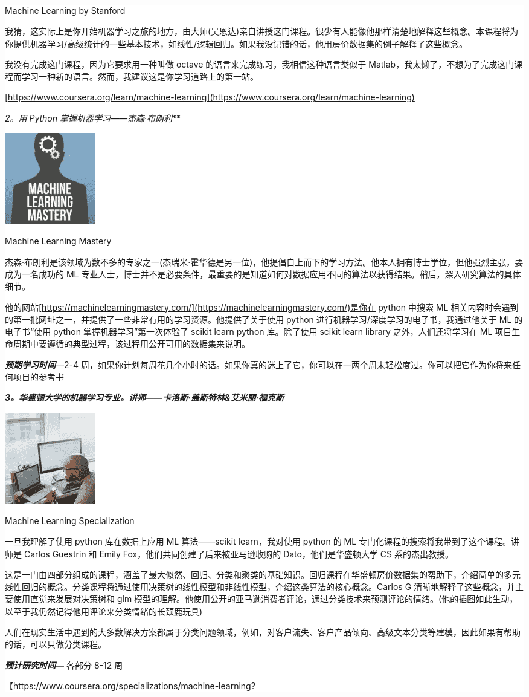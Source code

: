 Machine Learning by Stanford

我猜，这实际上是你开始机器学习之旅的地方，由大师(吴恩达)亲自讲授这门课程。很少有人能像他那样清楚地解释这些概念。本课程将为你提供机器学习/高级统计的一些基本技术，如线性/逻辑回归。如果我没记错的话，他用房价数据集的例子解释了这些概念。

我没有完成这门课程，因为它要求用一种叫做 octave 的语言来完成练习，我相信这种语言类似于 Matlab，我太懒了，不想为了完成这门课程而学习一种新的语言。然而，我建议这是你学习道路上的第一站。

[https://www.coursera.org/learn/machine-learning](https://www.coursera.org/learn/machine-learning)

**2*。用 Python 掌握机器学习——杰森·布朗利***

![](img/4c746d56453da3ae0d34317d9dab18d3.png)

Machine Learning Mastery

杰森·布朗利是该领域为数不多的专家之一(杰瑞米·霍华德是另一位)，他提倡自上而下的学习方法。他本人拥有博士学位，但他强烈主张，要成为一名成功的 ML 专业人士，博士并不是必要条件，最重要的是知道如何对数据应用不同的算法以获得结果。稍后，深入研究算法的具体细节。

他的网站[https://machinelearningmastery.com/](https://machinelearningmastery.com/)是你在 python 中搜索 ML 相关内容时会遇到的第一批网址之一，并提供了一些非常有用的学习资源。他提供了关于使用 python 进行机器学习/深度学习的电子书，我通过他关于 ML 的电子书“使用 python 掌握机器学习”第一次体验了 scikit learn python 库。除了使用 scikit learn library 之外，人们还将学习在 ML 项目生命周期中要遵循的典型过程，该过程用公开可用的数据集来说明。

***预期学习时间***—2-4 周，如果你计划每周花几个小时的话。如果你真的迷上了它，你可以在一两个周末轻松度过。你可以把它作为你将来任何项目的参考书

***3。华盛顿大学的机器学习专业。讲师——卡洛斯·盖斯特林&艾米丽·福克斯***

![](img/2469cc1f320eb1dab41bfecae7c3e35c.png)

Machine Learning Specialization

一旦我理解了使用 python 库在数据上应用 ML 算法——scikit learn，我对使用 python 的 ML 专门化课程的搜索将我带到了这个课程。讲师是 Carlos Guestrin 和 Emily Fox，他们共同创建了后来被亚马逊收购的 Dato，他们是华盛顿大学 CS 系的杰出教授。

这是一门由四部分组成的课程，涵盖了最大似然、回归、分类和聚类的基础知识。回归课程在华盛顿房价数据集的帮助下，介绍简单的多元线性回归的概念。分类课程将通过使用决策树的线性模型和非线性模型，介绍这类算法的核心概念。Carlos G 清晰地解释了这些概念，并主要使用直觉来发展对决策树和 glm 模型的理解。他使用公开的亚马逊消费者评论，通过分类技术来预测评论的情绪。(他的插图如此生动，以至于我仍然记得他用评论来分类情绪的长颈鹿玩具)

人们在现实生活中遇到的大多数解决方案都属于分类问题领域，例如，对客户流失、客户产品倾向、高级文本分类等建模，因此如果有帮助的话，可以只做分类课程。

***预计研究时间—*** 各部分 8-12 周

【https://www.coursera.org/specializations/machine-learning? 
